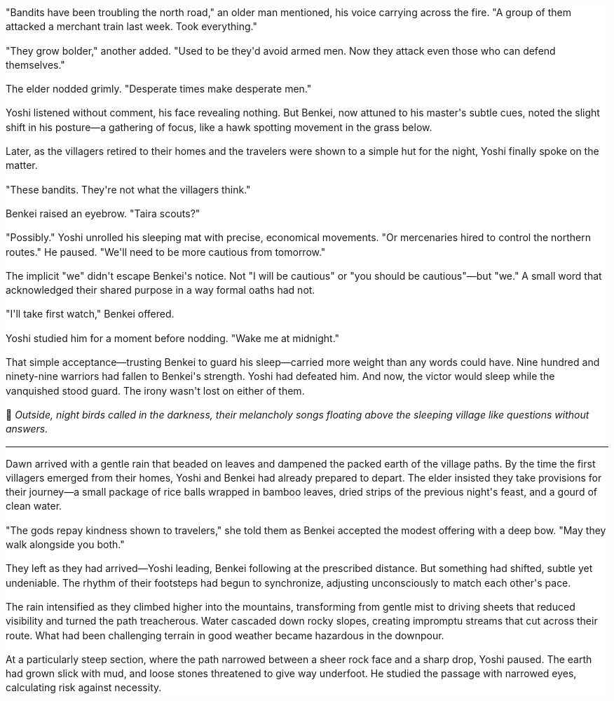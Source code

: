 "Bandits have been troubling the north road," an older man mentioned, his voice carrying across the fire. "A group of them attacked a merchant train last week. Took everything."

"They grow bolder," another added. "Used to be they'd avoid armed men. Now they attack even those who can defend themselves."

The elder nodded grimly. "Desperate times make desperate men."

Yoshi listened without comment, his face revealing nothing. But Benkei, now attuned to his master's subtle cues, noted the slight shift in his posture—a gathering of focus, like a hawk spotting movement in the grass below.

Later, as the villagers retired to their homes and the travelers were shown to a simple hut for the night, Yoshi finally spoke on the matter.

"These bandits. They're not what the villagers think."

Benkei raised an eyebrow. "Taira scouts?"

"Possibly." Yoshi unrolled his sleeping mat with precise, economical movements. "Or mercenaries hired to control the northern routes." He paused. "We'll need to be more cautious from tomorrow."

The implicit "we" didn't escape Benkei's notice. Not "I will be cautious" or "you should be cautious"—but "we." A small word that acknowledged their shared purpose in a way formal oaths had not.

"I'll take first watch," Benkei offered.

Yoshi studied him for a moment before nodding. "Wake me at midnight."

That simple acceptance—trusting Benkei to guard his sleep—carried more weight than any words could have. Nine hundred and ninety-nine warriors had fallen to Benkei's strength. Yoshi had defeated him. And now, the victor would sleep while the vanquished stood guard. The irony wasn't lost on either of them.

🎵 _Outside, night birds called in the darkness, their melancholy songs floating above the sleeping village like questions without answers._

---

Dawn arrived with a gentle rain that beaded on leaves and dampened the packed earth of the village paths. By the time the first villagers emerged from their homes, Yoshi and Benkei had already prepared to depart. The elder insisted they take provisions for their journey—a small package of rice balls wrapped in bamboo leaves, dried strips of the previous night's feast, and a gourd of clean water.

"The gods repay kindness shown to travelers," she told them as Benkei accepted the modest offering with a deep bow. "May they walk alongside you both."

They left as they had arrived—Yoshi leading, Benkei following at the prescribed distance. But something had shifted, subtle yet undeniable. The rhythm of their footsteps had begun to synchronize, adjusting unconsciously to match each other's pace.

The rain intensified as they climbed higher into the mountains, transforming from gentle mist to driving sheets that reduced visibility and turned the path treacherous. Water cascaded down rocky slopes, creating impromptu streams that cut across their route. What had been challenging terrain in good weather became hazardous in the downpour.

At a particularly steep section, where the path narrowed between a sheer rock face and a sharp drop, Yoshi paused. The earth had grown slick with mud, and loose stones threatened to give way underfoot. He studied the passage with narrowed eyes, calculating risk against necessity.
